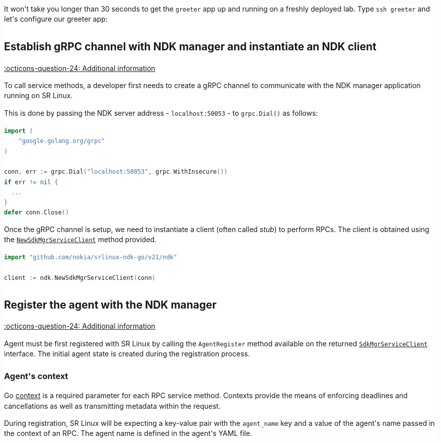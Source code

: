It won't take you longer than 30 seconds to get the `greeter` app up and running on a freshly deployed lab. Type `ssh greeter` and let's configure our greeter app:

```bash
```

## Establish gRPC channel with NDK manager and instantiate an NDK client

[:octicons-question-24: Additional information](../architecture.md#grpc-channel-and-ndk-manager-client)

To call service methods, a developer first needs to create a gRPC channel to communicate with the NDK manager application running on SR Linux.

This is done by passing the NDK server address - `localhost:50053` - to `grpc.Dial()` as follows:

```go
import (
    "google.golang.org/grpc"
)

conn, err := grpc.Dial("localhost:50053", grpc.WithInsecure())
if err != nil {
  ...
}
defer conn.Close()
```

Once the gRPC channel is setup, we need to instantiate a client (often called _stub_) to perform RPCs. The client is obtained using the [`NewSdkMgrServiceClient`][NewSdkMgrServiceClient_godoc] method provided.

```go
import "github.com/nokia/srlinux-ndk-go/v21/ndk"

client := ndk.NewSdkMgrServiceClient(conn)
```

[NewSdkMgrServiceClient_godoc]: https://pkg.go.dev/github.com/nokia/srlinux-ndk-go@v0.1.0/ndk#NewSdkMgrServiceClient

## Register the agent with the NDK manager

[:octicons-question-24: Additional information](../architecture.md#agent-registration)

Agent must be first registered with SR Linux by calling the `AgentRegister` method available on the returned [`SdkMgrServiceClient`][NewSdkMgrServiceClient_godoc] interface. The initial agent state is created during the registration process.

### Agent's context

Go [context](https://pkg.go.dev/context) is a required parameter for each RPC service method. Contexts provide the means of enforcing deadlines and cancellations as well as transmitting metadata within the request.

During registration, SR Linux will be expecting a key-value pair with the `agent_name` key and a value of the agent's name passed in the context of an RPC. The agent name is defined in the agent's YAML file.


[AgentRegistrationRequest_godoc]: https://pkg.go.dev/github.com/nokia/srlinux-ndk-go@v0.1.0/ndk#AgentRegistrationRequest
[AgentRegister_godoc]: https://pkg.go.dev/github.com/nokia/srlinux-ndk-go@v0.1.0/ndk#UnimplementedSdkMgrServiceServer.AgentRegister
[AgentRegistrationResponse_godoc]: https://pkg.go.dev/github.com/nokia/srlinux-ndk-go@v0.1.0/ndk#AgentRegistrationResponse
[NotificationRegisterRequest_godoc]: https://pkg.go.dev/github.com/nokia/srlinux-ndk-go@v0.1.0/ndk#NotificationRegisterRequest
[NotificationRegisterResponse_godoc]: https://pkg.go.dev/github.com/nokia/srlinux-ndk-go@v0.1.0/ndk#NotificationRegisterResponse
[config_service_docs]: https://rawcdn.githack.com/nokia/srlinux-ndk-protobufs/v0.1.0/doc/index.html#ndk%2fconfig_service.proto
[SdkNotificationService_doc]: https://rawcdn.githack.com/nokia/srlinux-ndk-protobufs/v0.1.0/doc/index.html#srlinux.sdk.SdkNotificationService
[NewSdkNotificationServiceClient_godoc]: https://pkg.go.dev/github.com/nokia/srlinux-ndk-go@v0.1.0/ndk#NewSdkNotificationServiceClient
[SdkNotificationServiceClient_godoc]: https://pkg.go.dev/github.com/nokia/srlinux-ndk-go@v0.1.0/ndk#SdkNotificationServiceClient
[NotificationStreamRequest_godoc]: https://pkg.go.dev/github.com/nokia/srlinux-ndk-go@v0.1.0/ndk#NotificationStreamRequest
[NotificationStreamClient_godoc]: https://pkg.go.dev/github.com/nokia/srlinux-ndk-go@v0.1.0/ndk#SdkNotificationService_NotificationStreamClient
[NotificationStreamResponse_godoc]: https://pkg.go.dev/github.com/nokia/srlinux-ndk-go@v0.1.0/ndk#NotificationStreamResponse
[GetConfig_godoc]: https://pkg.go.dev/github.com/nokia/srlinux-ndk-go@v0.1.0/ndk#Notification.GetConfig
[ConfigNotification_godoc]: https://pkg.go.dev/github.com/nokia/srlinux-ndk-go@v0.1.0/ndk#ConfigNotification
[SdkMgrTelemetryServiceClient_godoc]: https://pkg.go.dev/github.com/nokia/srlinux-ndk-go@v0.1.0/ndk#SdkMgrTelemetryServiceClient
[ndk_proto_repo]: https://github.com/nokia/srlinux-ndk-protobufs
[ndk_go_bindings]: https://github.com/nokia/srlinux-ndk-go
[go_package_repo]: https://pkg.go.dev/github.com/nokia/srlinux-ndk-go@v0.1.0/ndk
[greeter-go-repo]: https://github.com/srl-labs/ndk-greeter-go
[cfg_svc_doc]: https://rawcdn.githack.com/nokia/srlinux-ndk-protobufs/v0.2.0/doc/index.html#ndk%2fconfig_service.proto
[^10]: We use [`./run.sh` runner script](https://github.com/srl-labs/ndk-greeter-go/blob/main/run.sh) that is a sane alternative to Makefile. Functions in this file perform actions like building the app, destroying the lab, etc. t with memory safety, garbage collection, structural typing, and CSP-style concurrency.